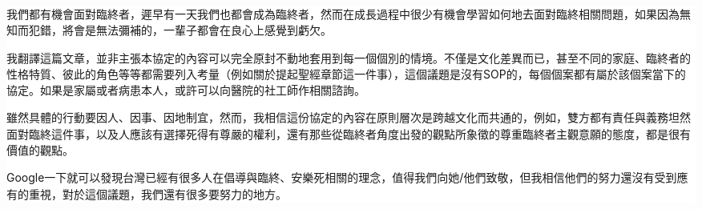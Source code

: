 我們都有機會面對臨終者，遲早有一天我們也都會成為臨終者，然而在成長過程中很少有機會學習如何地去面對臨終相關問題，如果因為無知而犯錯，將會是無法彌補的，一輩子都會在良心上感覺到虧欠。

我翻譯這篇文章，並非主張本協定的內容可以完全原封不動地套用到每一個個別的情境。不僅是文化差異而已，甚至不同的家庭、臨終者的性格特質、彼此的角色等等都需要列入考量（例如關於提起聖經章節這一件事），這個議題是沒有SOP的，每個個案都有屬於該個案當下的協定。如果是家屬或者病患本人，或許可以向醫院的社工師作相關諮詢。

雖然具體的行動要因人、因事、因地制宜，然而，我相信這份協定的內容在原則層次是跨越文化而共通的，例如，雙方都有責任與義務坦然面對臨終這件事，以及人應該有選擇死得有尊嚴的權利，還有那些從臨終者角度出發的觀點所象徵的尊重臨終者主觀意願的態度，都是很有價值的觀點。

Google一下就可以發現台灣已經有很多人在倡導與臨終、安樂死相關的理念，值得我們向她/他們致敬，但我相信他們的努力還沒有受到應有的重視，對於這個議題，我們還有很多要努力的地方。

